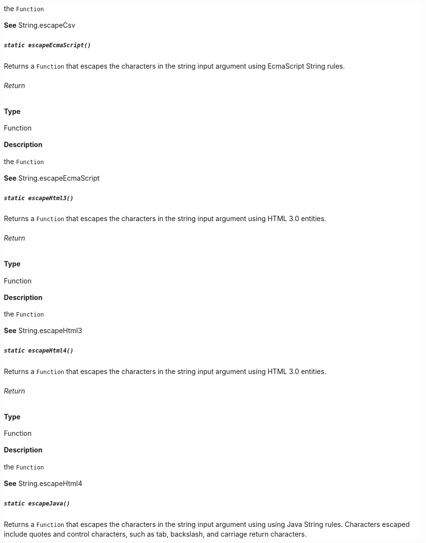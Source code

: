 the `Function`


**See** String.escapeCsv

##### `static escapeEcmaScript()`

Returns a `Function` that escapes the characters in the string input argument using EcmaScript String rules.

###### Return

**Type**

Function

**Description**

the `Function`


**See** String.escapeEcmaScript

##### `static escapeHtml3()`

Returns a `Function` that escapes the characters in the string input argument using HTML 3.0 entities.

###### Return

**Type**

Function

**Description**

the `Function`


**See** String.escapeHtml3

##### `static escapeHtml4()`

Returns a `Function` that escapes the characters in the string input argument using HTML 3.0 entities.

###### Return

**Type**

Function

**Description**

the `Function`


**See** String.escapeHtml4

##### `static escapeJava()`

Returns a `Function` that escapes the characters in the string input argument using using Java String rules. Characters escaped include quotes and control characters, such as tab, backslash, and carriage return characters.
